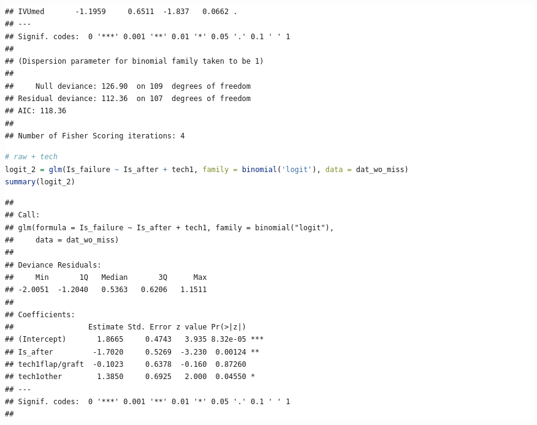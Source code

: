     ## IVUmed       -1.1959     0.6511  -1.837   0.0662 .  
    ## ---
    ## Signif. codes:  0 '***' 0.001 '**' 0.01 '*' 0.05 '.' 0.1 ' ' 1
    ## 
    ## (Dispersion parameter for binomial family taken to be 1)
    ## 
    ##     Null deviance: 126.90  on 109  degrees of freedom
    ## Residual deviance: 112.36  on 107  degrees of freedom
    ## AIC: 118.36
    ## 
    ## Number of Fisher Scoring iterations: 4

``` r
# raw + tech
logit_2 = glm(Is_failure ~ Is_after + tech1, family = binomial('logit'), data = dat_wo_miss)
summary(logit_2)
```

    ## 
    ## Call:
    ## glm(formula = Is_failure ~ Is_after + tech1, family = binomial("logit"), 
    ##     data = dat_wo_miss)
    ## 
    ## Deviance Residuals: 
    ##     Min       1Q   Median       3Q      Max  
    ## -2.0051  -1.2040   0.5363   0.6206   1.1511  
    ## 
    ## Coefficients:
    ##                 Estimate Std. Error z value Pr(>|z|)    
    ## (Intercept)       1.8665     0.4743   3.935 8.32e-05 ***
    ## Is_after         -1.7020     0.5269  -3.230  0.00124 ** 
    ## tech1flap/graft  -0.1023     0.6378  -0.160  0.87260    
    ## tech1other        1.3850     0.6925   2.000  0.04550 *  
    ## ---
    ## Signif. codes:  0 '***' 0.001 '**' 0.01 '*' 0.05 '.' 0.1 ' ' 1
    ## 